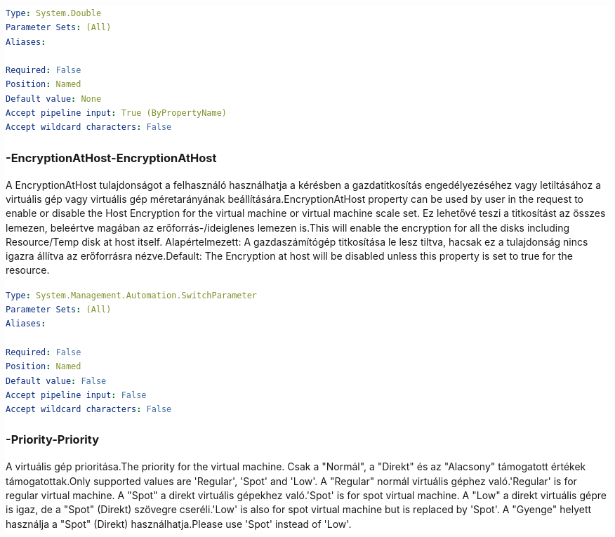 ```yaml
Type: System.Double
Parameter Sets: (All)
Aliases:

Required: False
Position: Named
Default value: None
Accept pipeline input: True (ByPropertyName)
Accept wildcard characters: False
```

### <span data-ttu-id="c047f-160">-EncryptionAtHost</span><span class="sxs-lookup"><span data-stu-id="c047f-160">-EncryptionAtHost</span></span>
<span data-ttu-id="c047f-161">A EncryptionAtHost tulajdonságot a felhasználó használhatja a kérésben a gazdatitkosítás engedélyezéséhez vagy letiltásához a virtuális gép vagy virtuális gép méretarányának beállítására.</span><span class="sxs-lookup"><span data-stu-id="c047f-161">EncryptionAtHost property can be used by user in the request to enable or disable the Host Encryption for the virtual machine or virtual machine scale set.</span></span> <span data-ttu-id="c047f-162">Ez lehetővé teszi a titkosítást az összes lemezen, beleértve magában az erőforrás-/ideiglenes lemezen is.</span><span class="sxs-lookup"><span data-stu-id="c047f-162">This will enable the encryption for all the disks including Resource/Temp disk at host itself.</span></span> <span data-ttu-id="c047f-163">Alapértelmezett: A gazdaszámítógép titkosítása le lesz tiltva, hacsak ez a tulajdonság nincs igazra állítva az erőforrásra nézve.</span><span class="sxs-lookup"><span data-stu-id="c047f-163">Default: The Encryption at host will be disabled unless this property is set to true for the resource.</span></span>

```yaml
Type: System.Management.Automation.SwitchParameter
Parameter Sets: (All)
Aliases: 

Required: False
Position: Named
Default value: False
Accept pipeline input: False
Accept wildcard characters: False
```

### <span data-ttu-id="c047f-164">-Priority</span><span class="sxs-lookup"><span data-stu-id="c047f-164">-Priority</span></span>
<span data-ttu-id="c047f-165">A virtuális gép prioritása.</span><span class="sxs-lookup"><span data-stu-id="c047f-165">The priority for the virtual machine.</span></span>  <span data-ttu-id="c047f-166">Csak a "Normál", a "Direkt" és az "Alacsony" támogatott értékek támogatottak.</span><span class="sxs-lookup"><span data-stu-id="c047f-166">Only supported values are 'Regular', 'Spot' and 'Low'.</span></span>
<span data-ttu-id="c047f-167">A "Regular" normál virtuális géphez való.</span><span class="sxs-lookup"><span data-stu-id="c047f-167">'Regular' is for regular virtual machine.</span></span>
<span data-ttu-id="c047f-168">A "Spot" a direkt virtuális gépekhez való.</span><span class="sxs-lookup"><span data-stu-id="c047f-168">'Spot' is for spot virtual machine.</span></span>
<span data-ttu-id="c047f-169">A "Low" a direkt virtuális gépre is igaz, de a "Spot" (Direkt) szövegre cseréli.</span><span class="sxs-lookup"><span data-stu-id="c047f-169">'Low' is also for spot virtual machine but is replaced by 'Spot'.</span></span> <span data-ttu-id="c047f-170">A "Gyenge" helyett használja a "Spot" (Direkt) használhatja.</span><span class="sxs-lookup"><span data-stu-id="c047f-170">Please use 'Spot' instead of 'Low'.</span></span>
